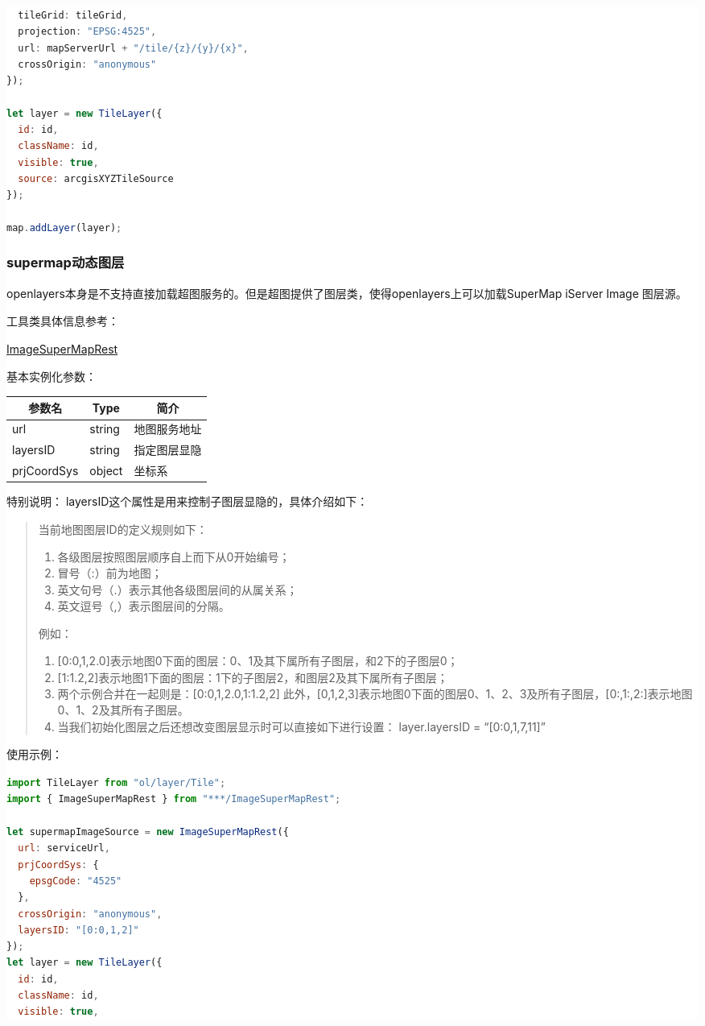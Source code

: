 ```js
  tileGrid: tileGrid,
  projection: "EPSG:4525",
  url: mapServerUrl + "/tile/{z}/{y}/{x}",
  crossOrigin: "anonymous"
});

let layer = new TileLayer({
  id: id,
  className: id,
  visible: true,
  source: arcgisXYZTileSource
});

map.addLayer(layer);
```

### supermap动态图层

openlayers本身是不支持直接加载超图服务的。但是超图提供了图层类，使得openlayers上可以加载SuperMap iServer Image 图层源。

工具类具体信息参考：

[ImageSuperMapRest](https://github.com/SuperMap/iClient-JavaScript/blob/master/src/openlayers/mapping/ImageSuperMapRest.js)

基本实例化参数：

参数名|Type|简介
-|-|-
url|string|地图服务地址
layersID|string|指定图层显隐
prjCoordSys|object|坐标系

特别说明：
layersID这个属性是用来控制子图层显隐的，具体介绍如下：

>当前地图图层ID的定义规则如下： 
>1.  各级图层按照图层顺序自上而下从0开始编号； 
>2.  冒号（:）前为地图； 
>3.  英文句号（.）表示其他各级图层间的从属关系； 
>4.  英文逗号（,）表示图层间的分隔。
>
>例如： 
>1.  [0:0,1,2.0]表示地图0下面的图层：0、1及其下属所有子图层，和2下的子图层0； 
>2.  [1:1.2,2]表示地图1下面的图层：1下的子图层2，和图层2及其下属所有子图层；
>3.  两个示例合并在一起则是：[0:0,1,2.0,1:1.2,2]
>此外，[0,1,2,3]表示地图0下面的图层0、1、2、3及所有子图层，[0:,1:,2:]表示地图0、1、2及其所有子图层。 
>4.  当我们初始化图层之后还想改变图层显示时可以直接如下进行设置： layer.layersID = “[0:0,1,7,11]”

使用示例：

```js
import TileLayer from "ol/layer/Tile";
import { ImageSuperMapRest } from "***/ImageSuperMapRest";

let supermapImageSource = new ImageSuperMapRest({
  url: serviceUrl,
  prjCoordSys: {
    epsgCode: "4525"
  },
  crossOrigin: "anonymous",
  layersID: "[0:0,1,2]"
});
let layer = new TileLayer({
  id: id,
  className: id,
  visible: true,
```